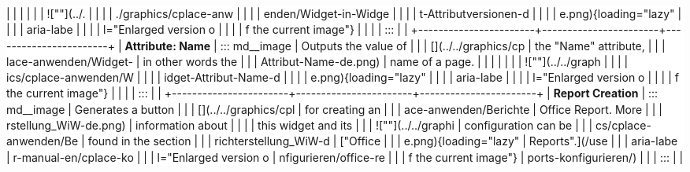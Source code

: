 |                       |                       |                       |
|                       | ![\"\"](../.          |                       |
|                       | ./graphics/cplace-anw |                       |
|                       | enden/Widget-in-Widge |                       |
|                       | t-Attributversionen-d |                       |
|                       | e.png){loading="lazy" |                       |
|                       | aria-labe             |                       |
|                       | l="Enlarged version o |                       |
|                       | f the current image"} |                       |
|                       | :::                   |                       |
+-----------------------+-----------------------+-----------------------+
| **Attribute: Name**   | ::: md__image         | Outputs the value of  |
|                       | [](../../graphics/cp  | the "Name" attribute, |
|                       | lace-anwenden/Widget- | in other words the    |
|                       | Attribut-Name-de.png) | name of a page.       |
|                       |                       |                       |
|                       | ![\"\"](../../graph   |                       |
|                       | ics/cplace-anwenden/W |                       |
|                       | idget-Attribut-Name-d |                       |
|                       | e.png){loading="lazy" |                       |
|                       | aria-labe             |                       |
|                       | l="Enlarged version o |                       |
|                       | f the current image"} |                       |
|                       | :::                   |                       |
+-----------------------+-----------------------+-----------------------+
| **Report Creation**   | ::: md__image         | Generates a button    |
|                       | [](../../graphics/cpl | for creating an       |
|                       | ace-anwenden/Berichte | Office Report. More   |
|                       | rstellung_WiW-de.png) | information about     |
|                       |                       | this widget and its   |
|                       | ![\"\"](../../graphi  | configuration can be  |
|                       | cs/cplace-anwenden/Be | found in the section  |
|                       | richterstellung_WiW-d | ["Office              |
|                       | e.png){loading="lazy" | Reports".](/use       |
|                       | aria-labe             | r-manual-en/cplace-ko |
|                       | l="Enlarged version o | nfigurieren/office-re |
|                       | f the current image"} | ports-konfigurieren/) |
|                       | :::                   |                       |